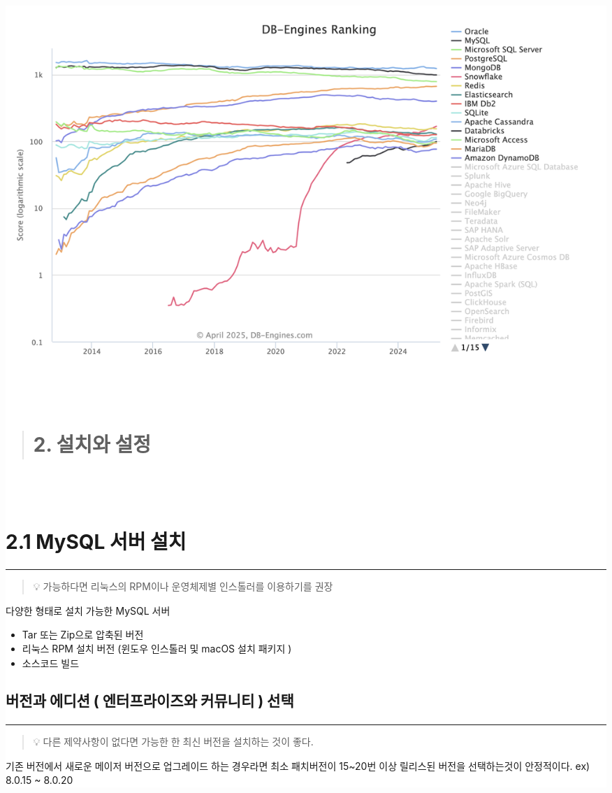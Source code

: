 ![](/assets/posts/dbec5bedd0f3d7c8782fb05dafcca5c0dd28c1aae77d33e95c15a924f38f6fa5.png)

<br/><br/>

> # 2. 설치와 설정


<br/><br/>

# 2.1 MySQL 서버 설치
---

> 💡 가능하다면 리눅스의 RPM이나 운영체제별 인스톨러를 이용하기를 권장

다양한 형태로 설치 가능한 MySQL 서버
- Tar 또는 Zip으로 압축된 버전
- 리눅스 RPM 설치 버전 (윈도우 인스톨러 및 macOS 설치 패키지 )
- 소스코드 빌드

## 버전과 에디션 ( 엔터프라이즈와 커뮤니티 ) 선택
---

> 💡 다른 제약사항이 없다면 가능한 한 최신 버전을 설치하는 것이 좋다.

기존 버전에서 새로운 메이저 버전으로 업그레이드 하는 경우라면 최소 패치버전이 15~20번 이상 릴리스된 버전을 선택하는것이 안정적이다. 
ex) 8.0.15 ~ 8.0.20
